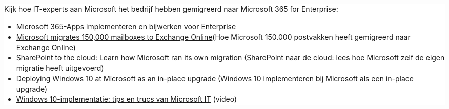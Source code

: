 Kijk hoe IT-experts aan Microsoft het bedrijf hebben gemigreerd naar Microsoft 365 for Enterprise:

- [Microsoft 365-Apps implementeren en bijwerken voor Enterprise](https://www.microsoft.com/itshowcase/Article/Content/757/Deploying-and-updating-Microsoft-Office-365-ProPlus)
- [Microsoft migrates 150,000 mailboxes to Exchange Online](https://www.microsoft.com/itshowcase/Article/Content/577/Microsoft-migrates-150000-mailboxes-to-Exchange-Online)(Hoe Microsoft 150.000 postvakken heeft gemigreerd naar Exchange Online)
- [SharePoint to the cloud: Learn how Microsoft ran its own migration](https://www.microsoft.com/itshowcase/Article/Content/691/SharePoint-to-the-cloud-Learn-how-Microsoft-ran-its-own-migration) (SharePoint naar de cloud: lees hoe Microsoft zelf de eigen migratie heeft uitgevoerd)
- [Deploying Windows 10 at Microsoft as an in-place upgrade](https://www.microsoft.com/itshowcase/Article/Content/668/Deploying-Windows-10-at-Microsoft-as-an-inplace-upgrade) (Windows 10 implementeren bij Microsoft als een in-place upgrade)
- [Windows 10-implementatie: tips en trucs van Microsoft IT](https://www.microsoft.com/itshowcase/Article/Content/951/Windows-10-deployment-tips-and-tricks-from-Microsoft-IT) (video)
